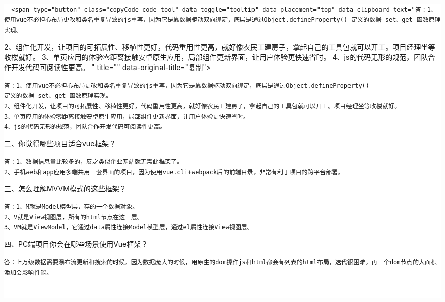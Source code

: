       <span type="button" class="copyCode code-tool" data-toggle="tooltip" data-placement="top" data-clipboard-text="答：1、使用vue不必担心布局更改和类名重复导致的js重写，因为它是靠数据驱动双向绑定，底层是通过Object.defineProperty() 定义的数据 set、get 函数原理实现。
2、组件化开发，让项目的可拓展性、移植性更好，代码重用性更高，就好像农民工建房子，拿起自己的工具包就可以开工。项目经理坐等收楼就好。
3、单页应用的体验零距离接触安卓原生应用，局部组件更新界面，让用户体验更快速省时。
4、js的代码无形的规范，团队合作开发代码可阅读性更高。
" title="" data-original-title="复制"></span>
      <span type="button" class="saveToNote code-tool" data-toggle="tooltip" data-placement="top" title="" data-original-title="放进笔记"></span>
      </div>
      </div><pre class="hljs lsl"><code>答：<span class="hljs-number">1</span>、使用vue不必担心布局更改和类名重复导致的js重写，因为它是靠数据驱动双向绑定，底层是通过Object.defineProperty() 定义的数据 set、get 函数原理实现。
<span class="hljs-number">2</span>、组件化开发，让项目的可拓展性、移植性更好，代码重用性更高，就好像农民工建房子，拿起自己的工具包就可以开工。项目经理坐等收楼就好。
<span class="hljs-number">3</span>、单页应用的体验零距离接触安卓原生应用，局部组件更新界面，让用户体验更快速省时。
<span class="hljs-number">4</span>、js的代码无形的规范，团队合作开发代码可阅读性更高。
</code></pre>
<p>二、你觉得哪些项目适合vue框架？</p>
<div class="widget-codetool" style="display:none;">
      <div class="widget-codetool--inner">
      <span class="selectCode code-tool" data-toggle="tooltip" data-placement="top" title="" data-original-title="全选"></span>
      <span type="button" class="copyCode code-tool" data-toggle="tooltip" data-placement="top" data-clipboard-text="答：1、数据信息量比较多的，反之类似企业网站就无需此框架了。
2、手机web和app应用多端共用一套界面的项目，因为使用vue.cli+webpack后的前端目录，非常有利于项目的跨平台部署。
" title="" data-original-title="复制"></span>
      <span type="button" class="saveToNote code-tool" data-toggle="tooltip" data-placement="top" title="" data-original-title="放进笔记"></span>
      </div>
      </div><pre class="hljs lsl"><code>答：<span class="hljs-number">1</span>、数据信息量比较多的，反之类似企业网站就无需此框架了。
<span class="hljs-number">2</span>、手机web和app应用多端共用一套界面的项目，因为使用vue.cli+webpack后的前端目录，非常有利于项目的跨平台部署。
</code></pre>
<p>三、怎么理解MVVM模式的这些框架？</p>
<div class="widget-codetool" style="display:none;">
      <div class="widget-codetool--inner">
      <span class="selectCode code-tool" data-toggle="tooltip" data-placement="top" title="" data-original-title="全选"></span>
      <span type="button" class="copyCode code-tool" data-toggle="tooltip" data-placement="top" data-clipboard-text="答：1、M就是Model模型层，存的一个数据对象。
2、V就是View视图层，所有的html节点在这一层。
3、VM就是ViewModel，它通过data属性连接Model模型层，通过el属性连接View视图层。
" title="" data-original-title="复制"></span>
      <span type="button" class="saveToNote code-tool" data-toggle="tooltip" data-placement="top" title="" data-original-title="放进笔记"></span>
      </div>
      </div><pre class="hljs lsl"><code>答：<span class="hljs-number">1</span>、M就是Model模型层，存的一个数据对象。
<span class="hljs-number">2</span>、V就是View视图层，所有的html节点在这一层。
<span class="hljs-number">3</span>、VM就是ViewModel，它通过data属性连接Model模型层，通过el属性连接View视图层。
</code></pre>
<p>四、PC端项目你会在哪些场景使用Vue框架？</p>
<div class="widget-codetool" style="display:none;">
      <div class="widget-codetool--inner">
      <span class="selectCode code-tool" data-toggle="tooltip" data-placement="top" title="" data-original-title="全选"></span>
      <span type="button" class="copyCode code-tool" data-toggle="tooltip" data-placement="top" data-clipboard-text="答：上万级数据需要瀑布流更新和搜索的时候，因为数据庞大的时候，用原生的dom操作js和html都会有列表的html布局，迭代很困难。再一个dom节点的大面积添加会影响性能。
那么vue为什么解决这些问题呢？
第一：只需用v-for在view层一个地方遍历数据即可，无需复制一段html代码在js和html两个地方。
第二：vue通过Virtual Dom就是在js中模拟DOM对象树来优化DOM操作。
" title="" data-original-title="复制"></span>
      <span type="button" class="saveToNote code-tool" data-toggle="tooltip" data-placement="top" title="" data-original-title="放进笔记"></span>
      </div>
      </div><pre class="hljs mipsasm"><code>答：上万级数据需要瀑布流更新和搜索的时候，因为数据庞大的时候，用原生的dom操作<span class="hljs-keyword">js和html都会有列表的html布局，迭代很困难。再一个dom节点的大面积添加会影响性能。